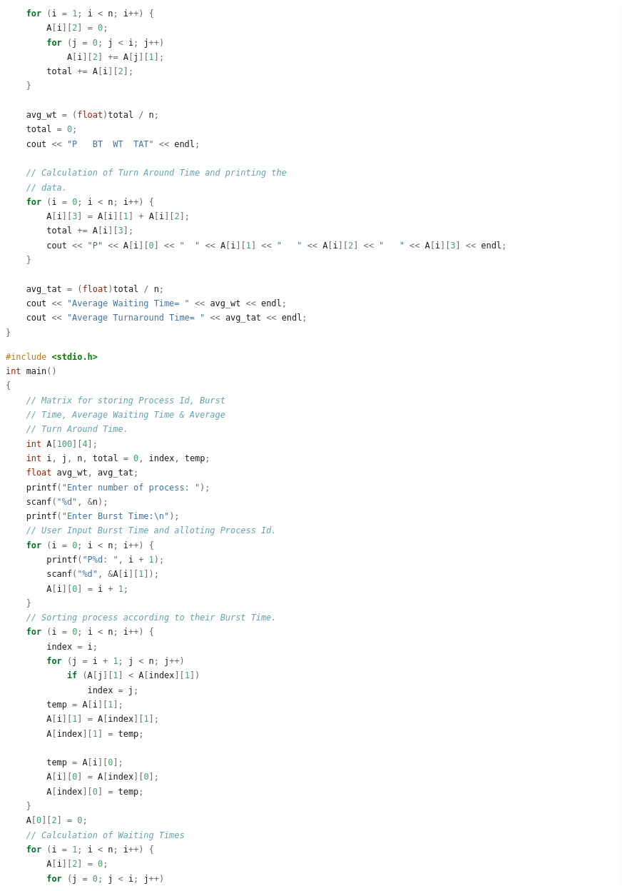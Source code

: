 ```cpp [C++]
	for (i = 1; i < n; i++) {
		A[i][2] = 0;
		for (j = 0; j < i; j++)
			A[i][2] += A[j][1];
		total += A[i][2];
	}

	avg_wt = (float)total / n;
	total = 0;
	cout << "P	 BT	 WT	 TAT" << endl;

	// Calculation of Turn Around Time and printing the
	// data.
	for (i = 0; i < n; i++) {
		A[i][3] = A[i][1] + A[i][2];
		total += A[i][3];
		cout << "P" << A[i][0] << "	 " << A[i][1] << "	 " << A[i][2] << "	 " << A[i][3] << endl;
	}

	avg_tat = (float)total / n;
	cout << "Average Waiting Time= " << avg_wt << endl;
	cout << "Average Turnaround Time= " << avg_tat << endl;
}

```

```c [C]
#include <stdio.h>
int main()
{
	// Matrix for storing Process Id, Burst
	// Time, Average Waiting Time & Average
	// Turn Around Time.
	int A[100][4];
	int i, j, n, total = 0, index, temp;
	float avg_wt, avg_tat;
	printf("Enter number of process: ");
	scanf("%d", &n);
	printf("Enter Burst Time:\n");
	// User Input Burst Time and alloting Process Id.
	for (i = 0; i < n; i++) {
		printf("P%d: ", i + 1);
		scanf("%d", &A[i][1]);
		A[i][0] = i + 1;
	}
	// Sorting process according to their Burst Time.
	for (i = 0; i < n; i++) {
		index = i;
		for (j = i + 1; j < n; j++)
			if (A[j][1] < A[index][1])
				index = j;
		temp = A[i][1];
		A[i][1] = A[index][1];
		A[index][1] = temp;

		temp = A[i][0];
		A[i][0] = A[index][0];
		A[index][0] = temp;
	}
	A[0][2] = 0;
	// Calculation of Waiting Times
	for (i = 1; i < n; i++) {
		A[i][2] = 0;
		for (j = 0; j < i; j++)
```